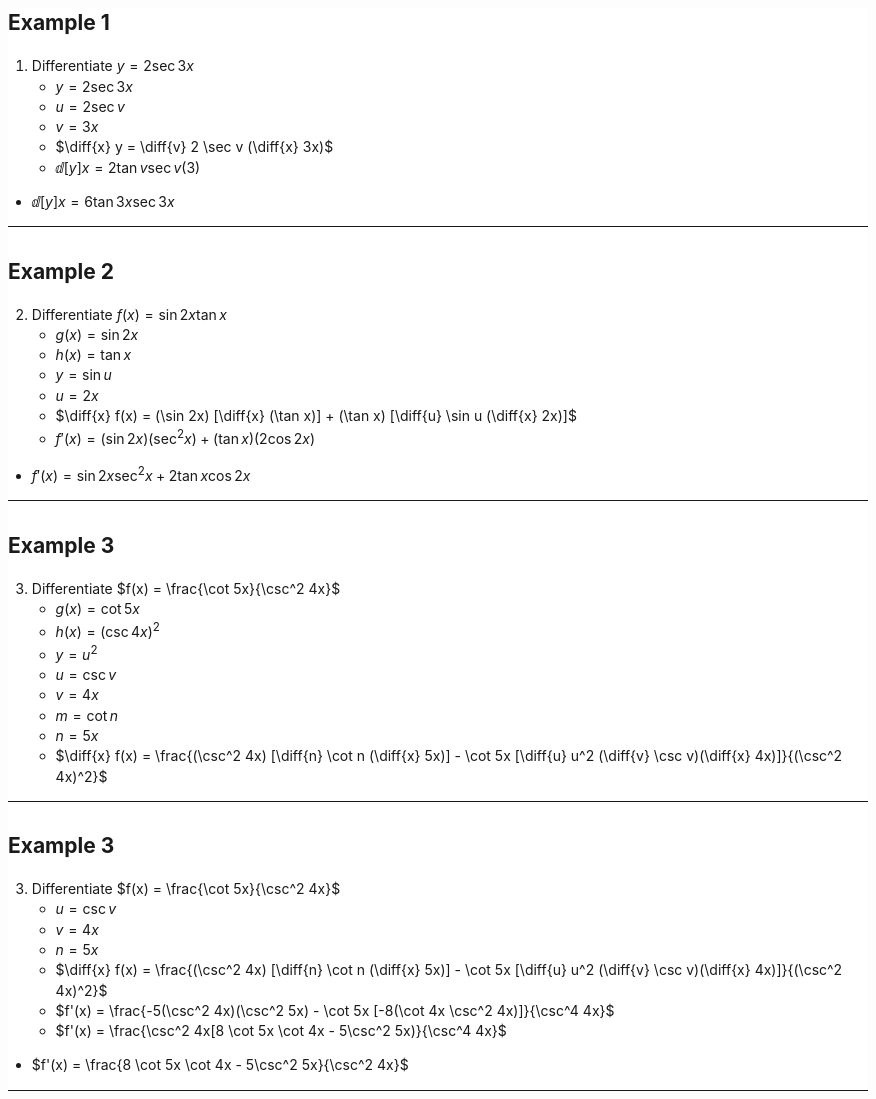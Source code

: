 
## Example 1

1. Differentiate $y = 2 \sec 3x$
    * $y = 2 \sec 3x$
    * $u = 2 \sec v$
    * $v = 3x$
    * $\diff{x} y = \diff{v} 2 \sec v (\diff{x} 3x)$
    * $\dd[y]{x} = 2 \tan v \sec v (3)$
* $\dd[y]{x} = 6 \tan 3x \sec 3x$

---

## Example 2

2. Differentiate $f(x) = \sin 2x \tan x$
    * $g(x) = \sin 2x$
    * $h(x) = \tan x$
    * $y = \sin u$
    * $u = 2x$
    * $\diff{x} f(x) = (\sin 2x) [\diff{x} (\tan x)] + (\tan x) [\diff{u} \sin u (\diff{x} 2x)]$
    * $f'(x) = (\sin 2x)(\sec^2 x) + (\tan x) (2 \cos 2x)$
* $f'(x) = \sin 2x \sec^2 x + 2 \tan x \cos 2x$

---

## Example 3

3. Differentiate $f(x) = \frac{\cot 5x}{\csc^2 4x}$
    * $g(x) = \cot 5x$
    * $h(x) = (\csc 4x)^2$
    * $y = u^2$
    * $u = \csc v$
    * $v = 4x$
    * $m = \cot n$
    * $n = 5x$
    * $\diff{x} f(x) = \frac{(\csc^2 4x) [\diff{n} \cot n (\diff{x} 5x)] - \cot 5x [\diff{u} u^2 (\diff{v} \csc v)(\diff{x} 4x)]}{(\csc^2 4x)^2}$

---

## Example 3

3. Differentiate $f(x) = \frac{\cot 5x}{\csc^2 4x}$
    * $u = \csc v$
    * $v = 4x$
    * $n = 5x$
    * $\diff{x} f(x) = \frac{(\csc^2 4x) [\diff{n} \cot n (\diff{x} 5x)] - \cot 5x [\diff{u} u^2 (\diff{v} \csc v)(\diff{x} 4x)]}{(\csc^2 4x)^2}$
    * $f'(x) = \frac{-5(\csc^2 4x)(\csc^2 5x) - \cot 5x [-8(\cot 4x \csc^2 4x)]}{\csc^4 4x}$
    * $f'(x) = \frac{\csc^2 4x[8 \cot 5x \cot 4x - 5\csc^2 5x)}{\csc^4 4x}$
* $f'(x) = \frac{8 \cot 5x \cot 4x - 5\csc^2 5x}{\csc^2 4x}$

---